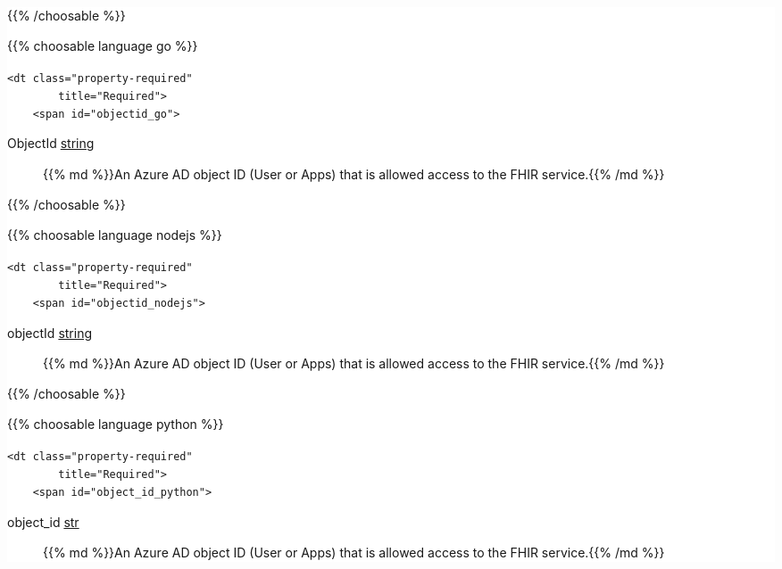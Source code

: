 </dl>
{{% /choosable %}}


{{% choosable language go %}}
<dl class="resources-properties">

    <dt class="property-required"
            title="Required">
        <span id="objectid_go">
<a href="#objectid_go" style="color: inherit; text-decoration: inherit;">Object<wbr>Id</a>
</span> 
        <span class="property-indicator"></span>
        <span class="property-type"><a href="https://golang.org/pkg/builtin/#string">string</a></span>
    </dt>
    <dd>{{% md %}}An Azure AD object ID (User or Apps) that is allowed access to the FHIR service.{{% /md %}}</dd>

</dl>
{{% /choosable %}}


{{% choosable language nodejs %}}
<dl class="resources-properties">

    <dt class="property-required"
            title="Required">
        <span id="objectid_nodejs">
<a href="#objectid_nodejs" style="color: inherit; text-decoration: inherit;">object<wbr>Id</a>
</span> 
        <span class="property-indicator"></span>
        <span class="property-type"><a href="https://developer.mozilla.org/en-US/docs/Web/JavaScript/Reference/Global_Objects/string">string</a></span>
    </dt>
    <dd>{{% md %}}An Azure AD object ID (User or Apps) that is allowed access to the FHIR service.{{% /md %}}</dd>

</dl>
{{% /choosable %}}


{{% choosable language python %}}
<dl class="resources-properties">

    <dt class="property-required"
            title="Required">
        <span id="object_id_python">
<a href="#object_id_python" style="color: inherit; text-decoration: inherit;">object_<wbr>id</a>
</span> 
        <span class="property-indicator"></span>
        <span class="property-type"><a href="https://docs.python.org/3/library/stdtypes.html">str</a></span>
    </dt>
    <dd>{{% md %}}An Azure AD object ID (User or Apps) that is allowed access to the FHIR service.{{% /md %}}</dd>
